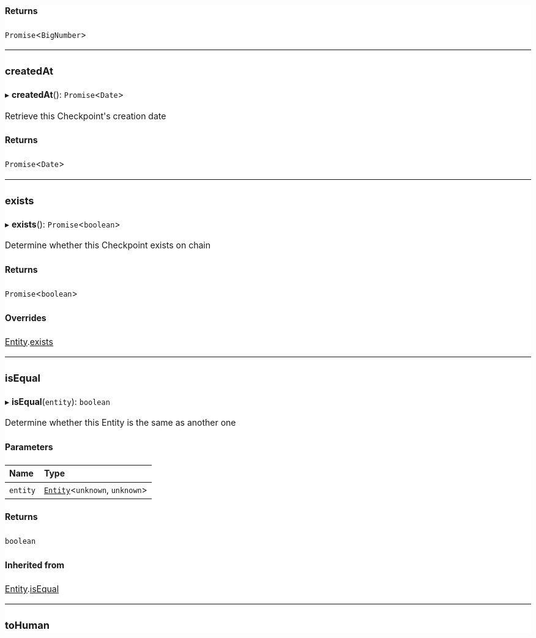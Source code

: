 #### Returns

`Promise`<`BigNumber`\>

___

### createdAt

▸ **createdAt**(): `Promise`<`Date`\>

Retrieve this Checkpoint's creation date

#### Returns

`Promise`<`Date`\>

___

### exists

▸ **exists**(): `Promise`<`boolean`\>

Determine whether this Checkpoint exists on chain

#### Returns

`Promise`<`boolean`\>

#### Overrides

[Entity](../Entity/Entity.md).[exists](../Entity/Entity.md#exists)

___

### isEqual

▸ **isEqual**(`entity`): `boolean`

Determine whether this Entity is the same as another one

#### Parameters

| Name | Type |
| :------ | :------ |
| `entity` | [`Entity`](../Entity/Entity.md)<`unknown`, `unknown`\> |

#### Returns

`boolean`

#### Inherited from

[Entity](../Entity/Entity.md).[isEqual](../Entity/Entity.md#isequal)

___

### toHuman
